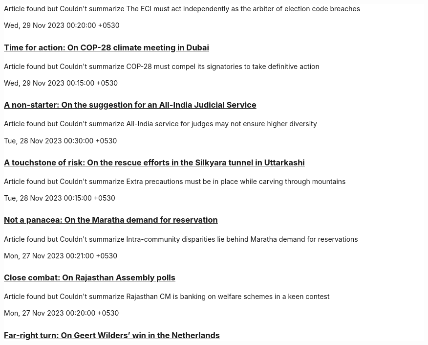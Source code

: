 Article found but Couldn't summarize 
The ECI must act independently as the arbiter of election code breaches

Wed, 29 Nov 2023 00:20:00 +0530
### [Time for action: On COP-28 climate meeting in Dubai](https://www.thehindu.com/opinion/editorial/time-for-action-the-hindu-editorial-on-cop-28-climate-meeting-in-dubai/article67583810.ece)

Article found but Couldn't summarize 
COP-28 must compel its signatories to take definitive action

Wed, 29 Nov 2023 00:15:00 +0530
### [A non-starter: On the suggestion for an All-India Judicial Service](https://www.thehindu.com/opinion/editorial/a-non-starter-the-hindu-editorial-on-president-droupadi-murmus-suggestion-for-an-all-india-judicial-service/article67583819.ece)

Article found but Couldn't summarize 
All-India service for judges may not ensure higher diversity

Tue, 28 Nov 2023 00:30:00 +0530
### [A touchstone of risk: On the rescue efforts in the Silkyara tunnel in Uttarkashi](https://www.thehindu.com/opinion/editorial/a-touchstone-of-risk-the-hindu-editorial-on-the-rescue-efforts-in-the-silkyara-tunnel-in-uttarkashi/article67580459.ece)

Article found but Couldn't summarize 
Extra precautions must be in place while carving through mountains

Tue, 28 Nov 2023 00:15:00 +0530
### [Not a panacea: On the Maratha demand for reservation](https://www.thehindu.com/opinion/editorial/not-a-panacea-the-hindu-editorial-on-the-maratha-demand-for-reservation/article67580811.ece)

Article found but Couldn't summarize 
Intra-community disparities lie behind Maratha demand for reservations

Mon, 27 Nov 2023 00:21:00 +0530
### [Close combat: On Rajasthan Assembly polls](https://www.thehindu.com/opinion/editorial/close-combat-the-hindu-editorial-on-the-2023-rajasthan-assembly-elections/article67576764.ece)

Article found but Couldn't summarize 
Rajasthan CM is banking on welfare schemes in a keen contest

Mon, 27 Nov 2023 00:20:00 +0530
### [Far-right turn: On Geert Wilders’ win in the Netherlands](https://www.thehindu.com/opinion/editorial/far-right-turn-the-hindu-editorial-on-the-victory-of-geert-wilders-in-the-parliamentary-elections-in-the-netherlands/article67576644.ece)
